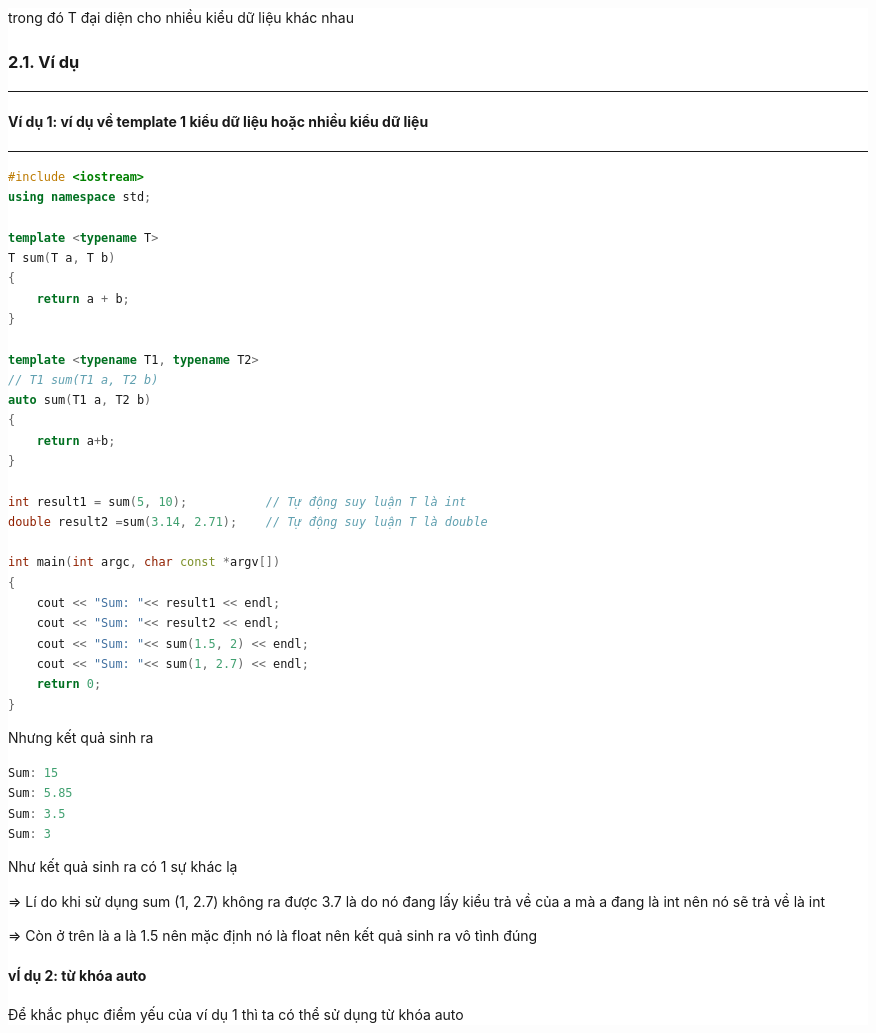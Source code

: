 trong đó T đại diện cho nhiều kiểu dữ liệu khác nhau

### 2.1. Ví dụ
***
#### Ví dụ 1: ví dụ về template 1 kiểu dữ liệu hoặc nhiều kiểu dữ liệu
***
```cpp
#include <iostream>
using namespace std;

template <typename T>
T sum(T a, T b)
{
    return a + b;
}

template <typename T1, typename T2>
// T1 sum(T1 a, T2 b)
auto sum(T1 a, T2 b)
{
    return a+b;
}

int result1 = sum(5, 10);           // Tự động suy luận T là int
double result2 =sum(3.14, 2.71);    // Tự động suy luận T là double

int main(int argc, char const *argv[])
{
    cout << "Sum: "<< result1 << endl;
    cout << "Sum: "<< result2 << endl;
    cout << "Sum: "<< sum(1.5, 2) << endl;
    cout << "Sum: "<< sum(1, 2.7) << endl;
    return 0;
}
```
Nhưng kết quả sinh ra
```cpp
Sum: 15
Sum: 5.85
Sum: 3.5
Sum: 3
```
Như kết quả sinh ra có 1 sự khác lạ

=> Lí do khi sử dụng sum (1, 2.7) không ra được 3.7 là do nó đang lấy kiểu trả về của a mà a đang là int nên nó sẽ trả về là int

=> Còn ở trên là a là 1.5 nên mặc định nó là float nên kết quả sinh ra vô tình đúng

#### vÍ dụ 2: từ khóa auto
Để khắc phục điểm yếu của ví dụ 1 thì ta có thể sử dụng từ khóa auto
